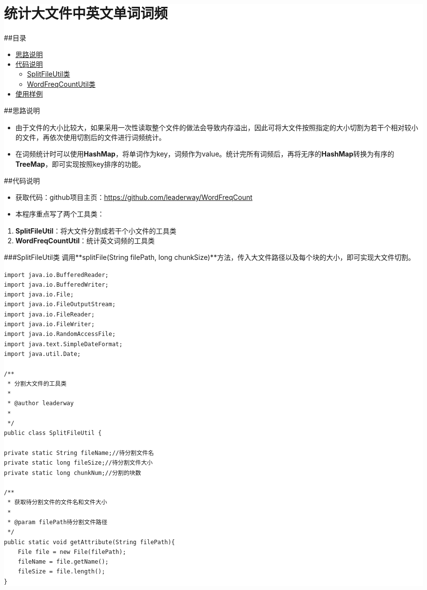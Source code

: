 # 统计大文件中英文单词词频
##目录
* [思路说明](#思路说明)
* [代码说明](#代码说明)
	* [SplitFileUtil类](#SplitFileUtil类)
	* [WordFreqCountUtil类](#WordFreqCountUtil类)
* [使用样例](#使用样例)


<a name="思路说明"></a>
##思路说明
* 由于文件的大小比较大，如果采用一次性读取整个文件的做法会导致内存溢出，因此可将大文件按照指定的大小切割为若干个相对较小的文件，再依次使用切割后的文件进行词频统计。

* 在词频统计时可以使用**HashMap**，将单词作为key，词频作为value。统计完所有词频后，再将无序的**HashMap**转换为有序的**TreeMap**，即可实现按照key排序的功能。

<a name="代码说明"></a>
##代码说明
* 获取代码：github项目主页：https://github.com/leaderway/WordFreqCount

* 本程序重点写了两个工具类：

1. **SplitFileUtil**：将大文件分割成若干个小文件的工具类
2. **WordFreqCountUtil**：统计英文词频的工具类

<a name="SplitFileUtil类"></a>
###SplitFileUtil类
调用**splitFile(String filePath, long chunkSize)**方法，传入大文件路径以及每个块的大小，即可实现大文件切割。

	import java.io.BufferedReader;
	import java.io.BufferedWriter;
	import java.io.File;
	import java.io.FileOutputStream;
	import java.io.FileReader;
	import java.io.FileWriter;
	import java.io.RandomAccessFile;
	import java.text.SimpleDateFormat;
	import java.util.Date;
	
	/**
	 * 分割大文件的工具类
	 * 
	 * @author leaderway
	 *
	 */
	public class SplitFileUtil {
	
	private static String fileName;//待分割文件名
	private static long fileSize;//待分割文件大小
	private static long chunkNum;//分割的块数
	
	/**
	 * 获取待分割文件的文件名和文件大小
	 * 
	 * @param filePath待分割文件路径
	 */
	public static void getAttribute(String filePath){
		File file = new File(filePath);
		fileName = file.getName();
		fileSize = file.length();
	}
	